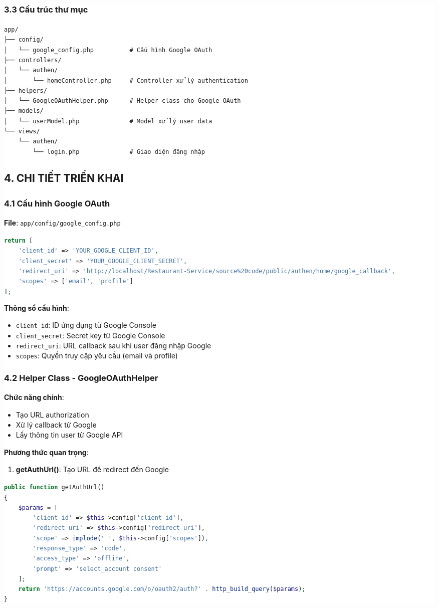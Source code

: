 ### 3.3 Cấu trúc thư mục

```
app/
├── config/
│   └── google_config.php          # Cấu hình Google OAuth
├── controllers/
│   └── authen/
│       └── homeController.php     # Controller xử lý authentication
├── helpers/
│   └── GoogleOAuthHelper.php      # Helper class cho Google OAuth
├── models/
│   └── userModel.php              # Model xử lý user data
└── views/
    └── authen/
        └── login.php              # Giao diện đăng nhập
```

## 4. CHI TIẾT TRIỂN KHAI

### 4.1 Cấu hình Google OAuth

**File**: `app/config/google_config.php`

```php
return [
    'client_id' => 'YOUR_GOOGLE_CLIENT_ID',
    'client_secret' => 'YOUR_GOOGLE_CLIENT_SECRET',
    'redirect_uri' => 'http://localhost/Restaurant-Service/source%20code/public/authen/home/google_callback',
    'scopes' => ['email', 'profile']
];
```

**Thông số cấu hình**:

- `client_id`: ID ứng dụng từ Google Console
- `client_secret`: Secret key từ Google Console
- `redirect_uri`: URL callback sau khi user đăng nhập Google
- `scopes`: Quyền truy cập yêu cầu (email và profile)

### 4.2 Helper Class - GoogleOAuthHelper

**Chức năng chính**:

- Tạo URL authorization
- Xử lý callback từ Google
- Lấy thông tin user từ Google API

**Phương thức quan trọng**:

1. **getAuthUrl()**: Tạo URL để redirect đến Google

```php
public function getAuthUrl()
{
    $params = [
        'client_id' => $this->config['client_id'],
        'redirect_uri' => $this->config['redirect_uri'],
        'scope' => implode(' ', $this->config['scopes']),
        'response_type' => 'code',
        'access_type' => 'offline',
        'prompt' => 'select_account consent'
    ];
    return 'https://accounts.google.com/o/oauth2/auth?' . http_build_query($params);
}
```
